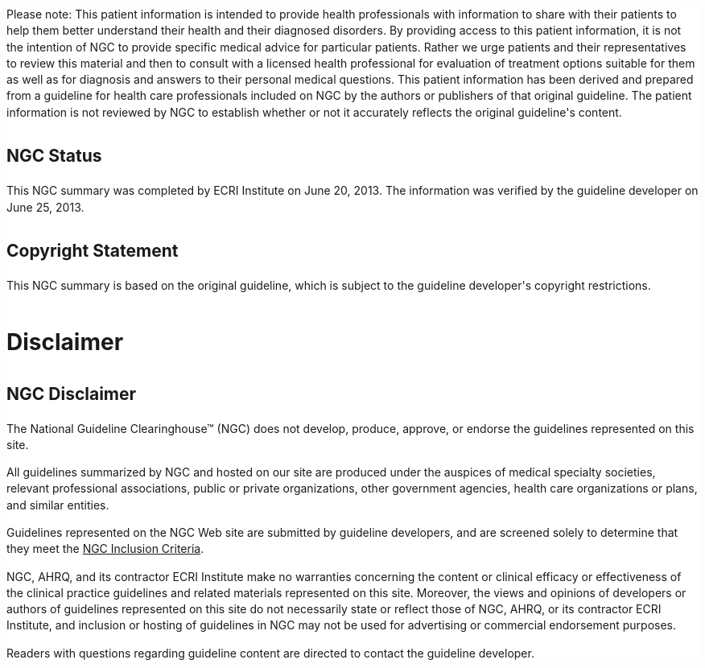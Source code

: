 Please note: This patient information is intended to provide health professionals with information to share with their patients to help them better understand their health and their diagnosed disorders. By providing access to this patient information, it is not the intention of NGC to provide specific medical advice for particular patients. Rather we urge patients and their representatives to review this material and then to consult with a licensed health professional for evaluation of treatment options suitable for them as well as for diagnosis and answers to their personal medical questions. This patient information has been derived and prepared from a guideline for health care professionals included on NGC by the authors or publishers of that original guideline. The patient information is not reviewed by NGC to establish whether or not it accurately reflects the original guideline's content.

## NGC Status



This NGC summary was completed by ECRI Institute on June 20, 2013. The information was verified by the guideline developer on June 25, 2013.

## Copyright Statement



This NGC summary is based on the original guideline, which is subject to the guideline developer's copyright restrictions.

# Disclaimer

## NGC Disclaimer



The National Guideline Clearinghouse™ (NGC) does not develop, produce, approve, or endorse the guidelines represented on this site.

All guidelines summarized by NGC and hosted on our site are produced under the auspices of medical specialty societies, relevant professional associations, public or private organizations, other government agencies, health care organizations or plans, and similar entities.

Guidelines represented on the NGC Web site are submitted by guideline developers, and are screened solely to determine that they meet the [NGC Inclusion Criteria](/help-and-about/summaries/inclusion-criteria).

NGC, AHRQ, and its contractor ECRI Institute make no warranties concerning the content or clinical efficacy or effectiveness of the clinical practice guidelines and related materials represented on this site. Moreover, the views and opinions of developers or authors of guidelines represented on this site do not necessarily state or reflect those of NGC, AHRQ, or its contractor ECRI Institute, and inclusion or hosting of guidelines in NGC may not be used for advertising or commercial endorsement purposes.

Readers with questions regarding guideline content are directed to contact the guideline developer.

